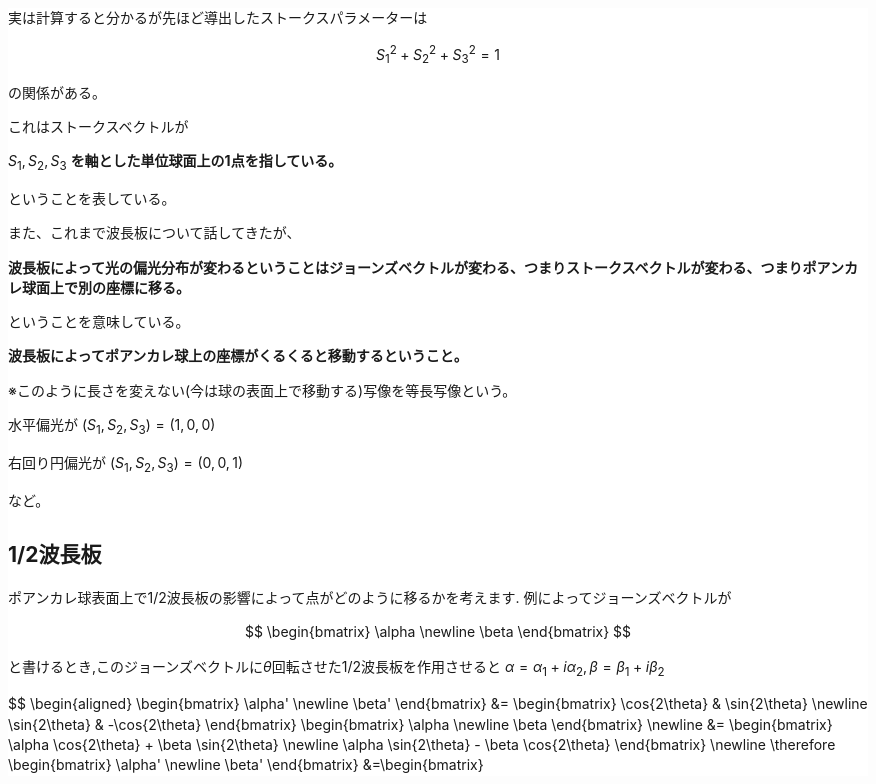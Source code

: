 実は計算すると分かるが先ほど導出したストークスパラメーターは

$$
S^2 _ 1 + S^2 _ 2 + S^2 _ 3 = 1
$$


の関係がある。

これはストークスベクトルが

 $S_1, S_2, S_3$ **を軸とした単位球面上の1点を指している。**

ということを表している。

また、これまで波長板について話してきたが、

**波長板によって光の偏光分布が変わるということはジョーンズベクトルが変わる、つまりストークスベクトルが変わる、つまりポアンカレ球面上で別の座標に移る。**

ということを意味している。

**波長板によってポアンカレ球上の座標がくるくると移動するということ。**

※このように長さを変えない(今は球の表面上で移動する)写像を等長写像という。

水平偏光が $(S_1, S_2, S_3) = (1, 0, 0)$

右回り円偏光が $(S_1, S_2, S_3) = (0, 0, 1)$

など。

## 1/2波長板

ポアンカレ球表面上で1/2波長板の影響によって点がどのように移るかを考えます.
例によってジョーンズベクトルが

$$
\begin{bmatrix}
\alpha \newline
\beta
\end{bmatrix}
$$

と書けるとき,このジョーンズベクトルに$\theta$回転させた1/2波長板を作用させると $\alpha=\alpha _ 1+i\alpha _ 2,\beta=\beta _ 1+i\beta _ 2$

$$
\begin{aligned}
\begin{bmatrix}
\alpha' \newline
\beta'
\end{bmatrix} &=
\begin{bmatrix}
\cos{2\theta} & \sin{2\theta} \newline
\sin{2\theta} & -\cos{2\theta}
\end{bmatrix}
\begin{bmatrix}
\alpha \newline
\beta
\end{bmatrix} \newline
&= \begin{bmatrix}
\alpha \cos{2\theta} + \beta \sin{2\theta} \newline
\alpha \sin{2\theta} - \beta \cos{2\theta}
\end{bmatrix} \newline
\therefore 
\begin{bmatrix}
\alpha' \newline
\beta'
\end{bmatrix}
&=\begin{bmatrix}